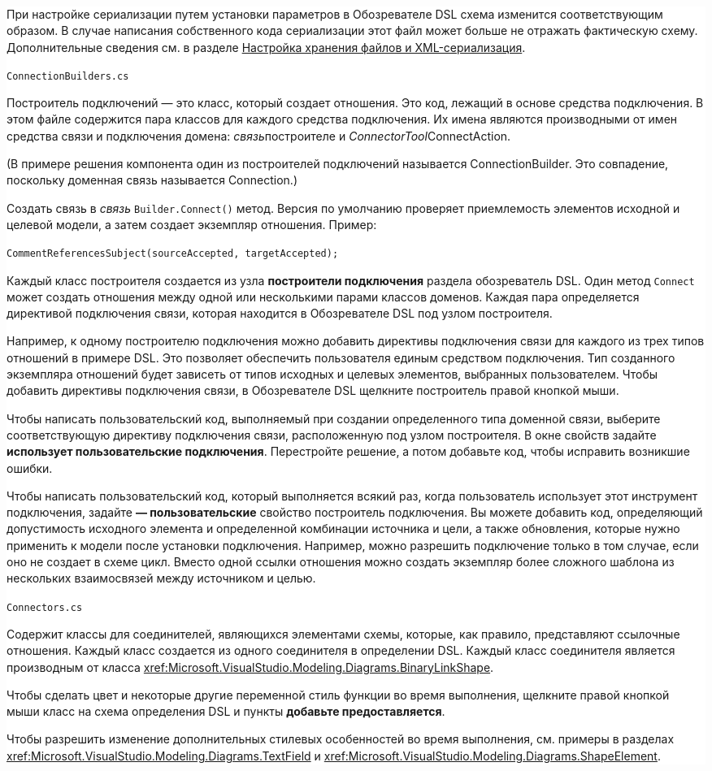 При настройке сериализации путем установки параметров в Обозревателе DSL схема изменится соответствующим образом. В случае написания собственного кода сериализации этот файл может больше не отражать фактическую схему. Дополнительные сведения см. в разделе [Настройка хранения файлов и XML-сериализация](../modeling/customizing-file-storage-and-xml-serialization.md).  
  
 `ConnectionBuilders.cs`  
  
 Построитель подключений — это класс, который создает отношения. Это код, лежащий в основе средства подключения. В этом файле содержится пара классов для каждого средства подключения. Их имена являются производными от имен средства связи и подключения домена: *связь*построителе и *ConnectorTool*ConnectAction.  
  
 (В примере решения компонента один из построителей подключений называется ConnectionBuilder. Это совпадение, поскольку доменная связь называется Connection.)  
  
 Создать связь в *связь* `Builder.Connect()` метод. Версия по умолчанию проверяет приемлемость элементов исходной и целевой модели, а затем создает экземпляр отношения. Пример:  
  
 `CommentReferencesSubject(sourceAccepted, targetAccepted);`  
  
 Каждый класс построителя создается из узла **построители подключения** раздела обозреватель DSL. Один метод `Connect` может создать отношения между одной или несколькими парами классов доменов. Каждая пара определяется директивой подключения связи, которая находится в Обозревателе DSL под узлом построителя.  
  
 Например, к одному построителю подключения можно добавить директивы подключения связи для каждого из трех типов отношений в примере DSL. Это позволяет обеспечить пользователя единым средством подключения. Тип созданного экземпляра отношений будет зависеть от типов исходных и целевых элементов, выбранных пользователем.  Чтобы добавить директивы подключения связи, в Обозревателе DSL щелкните построитель правой кнопкой мыши.  
  
 Чтобы написать пользовательский код, выполняемый при создании определенного типа доменной связи, выберите соответствующую директиву подключения связи, расположенную под узлом построителя. В окне свойств задайте **использует пользовательские подключения**. Перестройте решение, а потом добавьте код, чтобы исправить возникшие ошибки.  
  
 Чтобы написать пользовательский код, который выполняется всякий раз, когда пользователь использует этот инструмент подключения, задайте **— пользовательские** свойство построитель подключения. Вы можете добавить код, определяющий допустимость исходного элемента и определенной комбинации источника и цели, а также обновления, которые нужно применить к модели после установки подключения. Например, можно разрешить подключение только в том случае, если оно не создает в схеме цикл. Вместо одной ссылки отношения можно создать экземпляр более сложного шаблона из нескольких взаимосвязей между источником и целью.  
  
 `Connectors.cs`  
  
 Содержит классы для соединителей, являющихся элементами схемы, которые, как правило, представляют ссылочные отношения. Каждый класс создается из одного соединителя в определении DSL. Каждый класс соединителя является производным от класса <xref:Microsoft.VisualStudio.Modeling.Diagrams.BinaryLinkShape>.  
  
 Чтобы сделать цвет и некоторые другие переменной стиль функции во время выполнения, щелкните правой кнопкой мыши класс на схема определения DSL и пункты **добавьте предоставляется**.  
  
 Чтобы разрешить изменение дополнительных стилевых особенностей во время выполнения, см. примеры в разделах <xref:Microsoft.VisualStudio.Modeling.Diagrams.TextField> и <xref:Microsoft.VisualStudio.Modeling.Diagrams.ShapeElement>.  
  